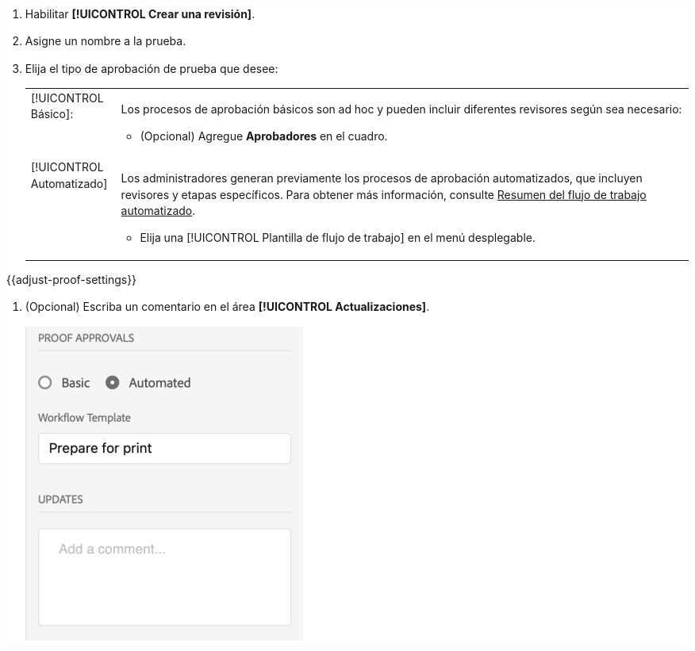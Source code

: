 1. Habilitar **[!UICONTROL Crear una revisión]**.

1. Asigne un nombre a la prueba.

1. Elija el tipo de aprobación de prueba que desee:

   <table style="table-layout:auto"> 
    <col> 
    <col> 
    <tbody> 
     <tr> 
      <td role="rowheader">[!UICONTROL Básico]: </td> 
      <td> <p>Los procesos de aprobación básicos son ad hoc y pueden incluir diferentes revisores según sea necesario: </p> 
       <ul> 
        <li> <p>(Opcional) Agregue <strong>Aprobadores</strong> en el cuadro.</p> </li> 
       </ul> </td> 
     </tr> 
     <tr> 
      <td role="rowheader">[!UICONTROL Automatizado]</td> 
      <td> <p>Los administradores generan previamente los procesos de aprobación automatizados, que incluyen revisores y etapas específicos. Para obtener más información, consulte <a href="../../review-and-approve-work/proofing/proofing-overview/automated-workflow.md" class="MCXref xref">Resumen del flujo de trabajo automatizado</a>.</p> 
       <ul> 
        <li> <p>Elija una [!UICONTROL Plantilla de flujo de trabajo] en el menú desplegable.</p> </li> 
       </ul> </td> 
     </tr> 
    </tbody> 
   </table>

{{adjust-proof-settings}}

1. (Opcional) Escriba un comentario en el área **[!UICONTROL Actualizaciones]**.

   ![](assets/proof-approvals-xd-350x396.png)
